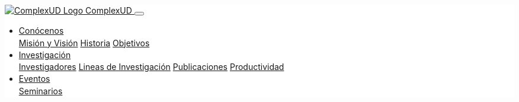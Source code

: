 <!DOCTYPE html>
<html lang="es">
    <head>
        <meta charset="utf-8">
        <meta name="X-UA-Compatible" content="IE=edge">
        <meta name="viewport" content="width=device-width, initial-scale=1.0">
        <meta name="author" content="ComplexUD">
        <meta name="description" content="Página Web del Grupo de Investigación Complexud de la Universidad Distrital">
        <meta name="keywords" content="Complexud,Complejidad,Sistemas complejos,Fractales,Grupo de Investigación">
        <title>Robert May - Stand B | Grupo de Investigación ComplexUD</title>
        <link rel="icon" href="/favicon.ico">
        <!-- Styles-->
        <link rel="stylesheet" href="https://cdnjs.cloudflare.com/ajax/libs/font-awesome/5.14.0/css/all.min.css" integrity="sha512-1PKOgIY59xJ8Co8+NE6FZ+LOAZKjy+KY8iq0G4B3CyeY6wYHN3yt9PW0XpSriVlkMXe40PTKnXrLnZ9+fkDaog==" crossorigin="anonymous">
        <link rel="stylesheet" href="https://stackpath.bootstrapcdn.com/bootstrap/4.5.0/css/bootstrap.min.css" integrity="sha384-9aIt2nRpC12Uk9gS9baDl411NQApFmC26EwAOH8WgZl5MYYxFfc+NcPb1dKGj7Sk" crossorigin="anonymous"><link rel="stylesheet" href="/css/theme.css">
        <!-- Meta Data-->
        <meta name="generator" content="Hexo 5.1.1">
        <link rel="alternate" href="/atom.xml" title="ComplexUD" type="application/atom+xml">
    </head>
    <body>
        <div class="root">
            <nav class="sticky-top navbar navbar-expand-lg nav-stylex" id="navbar">
                <a class="navbar-brand" href="/">
                    <img class="logo-cx" src="/favicon.ico" alt="ComplexUD Logo">
                    <span class="brand-cx">ComplexUD</span>
                </a><button class="navbar-toggler toggler-cx" type="button" data-toggle="collapse" data-target="#navbarNavDropdown" aria-controls="navbarNavDropdown" aria-expanded="false" aria-label="Toggle navigation">
                    <span>
                        <i class="fas fa-bars"></i>
                    </span>
                </button>
                <div class="collapse navbar-collapse" id="navbarNavDropdown">
                    <ul class="navbar-nav ml-auto dual-collapse2">
                        <li class="nav-item dropdown">
                            <a class="nav-link dropdown-toggle" id="ConócenosMenuLink" href="#" data-toggle="dropdown" aria-haspopup="true" aria-expanded="false">Conócenos</a>
                            <div class="dropdown-menu dropdown-cx-menu" aria-labelledby="ConócenosMenuLink">
                                <a class="dropdown-item dropdown-cx-item" href="/con%C3%B3cenos">Misión y Visión</a>
                                <a class="dropdown-item dropdown-cx-item" href="/historia">Historia</a>
                                <a class="dropdown-item dropdown-cx-item" href="/objetivos">Objetivos</a>
                            </div>
                        </li>
                        <li class="nav-item dropdown">
                            <a class="nav-link dropdown-toggle" id="InvestigaciónMenuLink" href="#" data-toggle="dropdown" aria-haspopup="true" aria-expanded="false">Investigación</a>
                            <div class="dropdown-menu dropdown-cx-menu" aria-labelledby="InvestigaciónMenuLink">
                                <a class="dropdown-item dropdown-cx-item" href="/investigadores">Investigadores</a>
                                <a class="dropdown-item dropdown-cx-item" href="/investigacion/lineas">Lineas de Investigación</a>
                                <a class="dropdown-item dropdown-cx-item" href="/publicaciones">Publicaciones</a>
                                <a class="dropdown-item dropdown-cx-item" href="/productividad">Productividad</a>
                            </div>
                        </li>
                        <li class="nav-item dropdown">
                            <a class="nav-link dropdown-toggle" id="EventosMenuLink" href="#" data-toggle="dropdown" aria-haspopup="true" aria-expanded="false">Eventos</a>
                            <div class="dropdown-menu dropdown-cx-menu" aria-labelledby="EventosMenuLink">
                                <a class="dropdown-item dropdown-cx-item" href="/seminarios">Seminarios</a>